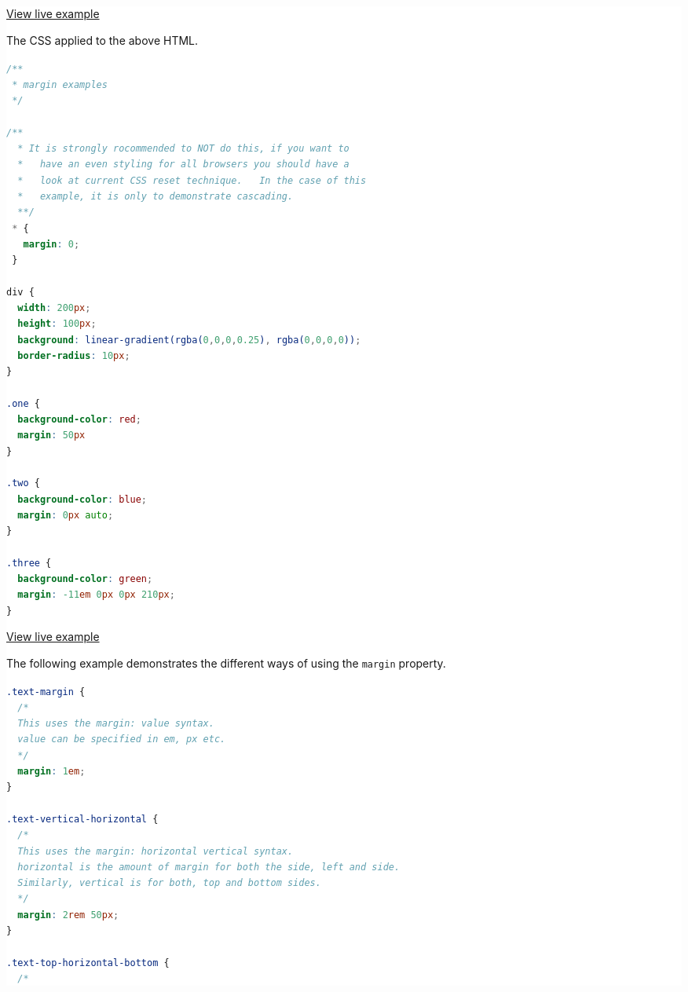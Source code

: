 [View live example](http://code.webplatform.org/gist/5727296)

The CSS applied to the above HTML.

``` css
/**
 * margin examples
 */

/**
  * It is strongly rocommended to NOT do this, if you want to
  *   have an even styling for all browsers you should have a
  *   look at current CSS reset technique.   In the case of this
  *   example, it is only to demonstrate cascading.
  **/
 * {
   margin: 0;
 }

div {
  width: 200px;
  height: 100px;
  background: linear-gradient(rgba(0,0,0,0.25), rgba(0,0,0,0));
  border-radius: 10px;
}

.one {
  background-color: red;
  margin: 50px
}

.two {
  background-color: blue;
  margin: 0px auto;
}

.three {
  background-color: green;
  margin: -11em 0px 0px 210px;
}
```

[View live example](http://code.webplatform.org/gist/5727296)

The following example demonstrates the different ways of using the `margin` property.

``` css
.text-margin {
  /*
  This uses the margin: value syntax.
  value can be specified in em, px etc.
  */
  margin: 1em;
}

.text-vertical-horizontal {
  /*
  This uses the margin: horizontal vertical syntax.
  horizontal is the amount of margin for both the side, left and side.
  Similarly, vertical is for both, top and bottom sides.
  */
  margin: 2rem 50px;
}

.text-top-horizontal-bottom {
  /*
```